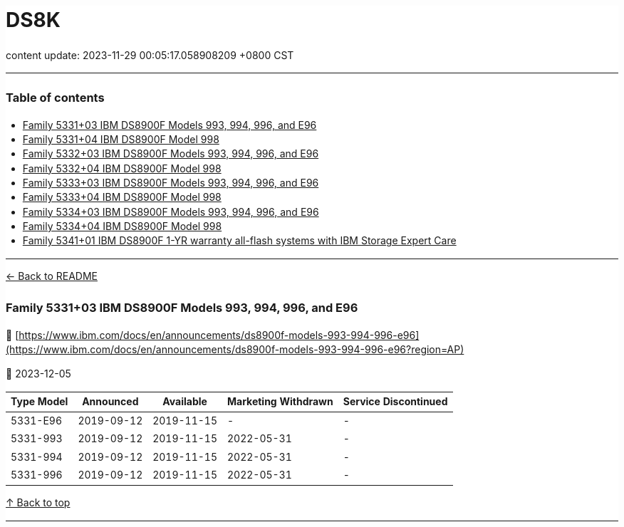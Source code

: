 # DS8K

content update: 2023-11-29 00:05:17.058908209 +0800 CST

---

### Table of contents


- [Family 5331+03 IBM DS8900F Models 993, 994, 996, and E96](#family-533103-ibm-ds8900f-models-993-994-996-and-e96)
- [Family 5331+04 IBM DS8900F Model 998](#family-533104-ibm-ds8900f-model-998)
- [Family 5332+03 IBM DS8900F Models 993, 994, 996, and E96](#family-533203-ibm-ds8900f-models-993-994-996-and-e96)
- [Family 5332+04 IBM DS8900F Model 998](#family-533204-ibm-ds8900f-model-998)
- [Family 5333+03 IBM DS8900F Models 993, 994, 996, and E96](#family-533303-ibm-ds8900f-models-993-994-996-and-e96)
- [Family 5333+04 IBM DS8900F Model 998](#family-533304-ibm-ds8900f-model-998)
- [Family 5334+03 IBM DS8900F Models 993, 994, 996, and E96](#family-533403-ibm-ds8900f-models-993-994-996-and-e96)
- [Family 5334+04 IBM DS8900F Model 998](#family-533404-ibm-ds8900f-model-998)
- [Family 5341+01 IBM DS8900F 1-YR warranty all-flash systems with IBM Storage Expert Care](#family-534101-ibm-ds8900f-1-yr-warranty-all-flash-systems-with-ibm-storage-expert-care)

---

[← Back to README](../README.md)





### Family 5331+03 IBM DS8900F Models 993, 994, 996, and E96

🔗 [https://www.ibm.com/docs/en/announcements/ds8900f-models-993-994-996-e96](https://www.ibm.com/docs/en/announcements/ds8900f-models-993-994-996-e96?region=AP)

📅 2023-12-05

| Type Model | Announced | Available | Marketing Withdrawn | Service Discontinued |
| --- | --- | --- | --- | --- |
| 5331-E96 | 2019-09-12 | 2019-11-15 | - | - |
| 5331-993 | 2019-09-12 | 2019-11-15 | 2022-05-31 | - |
| 5331-994 | 2019-09-12 | 2019-11-15 | 2022-05-31 | - |
| 5331-996 | 2019-09-12 | 2019-11-15 | 2022-05-31 | - |





[↑ Back to top](#table-of-contents)

---
